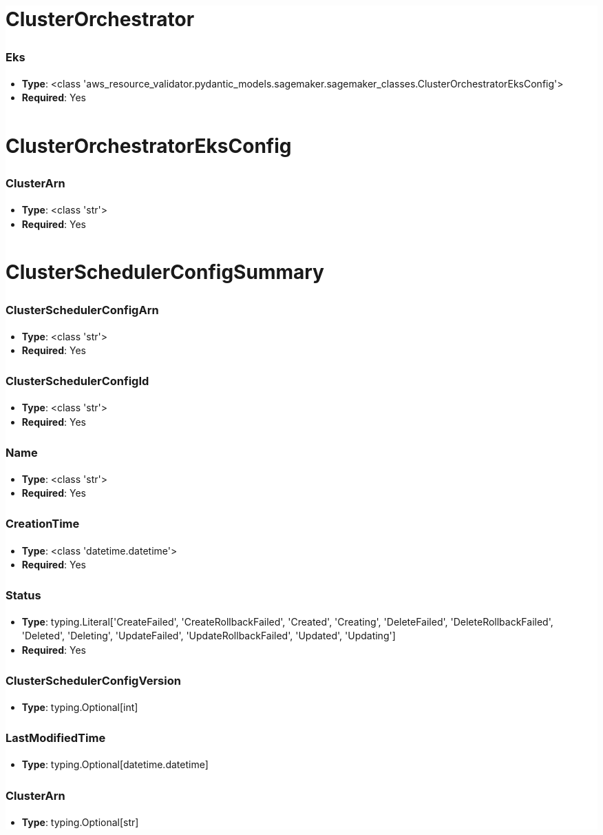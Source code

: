 
# ClusterOrchestrator

### Eks
- **Type**: <class 'aws_resource_validator.pydantic_models.sagemaker.sagemaker_classes.ClusterOrchestratorEksConfig'>
- **Required**: Yes


# ClusterOrchestratorEksConfig

### ClusterArn
- **Type**: <class 'str'>
- **Required**: Yes


# ClusterSchedulerConfigSummary

### ClusterSchedulerConfigArn
- **Type**: <class 'str'>
- **Required**: Yes

### ClusterSchedulerConfigId
- **Type**: <class 'str'>
- **Required**: Yes

### Name
- **Type**: <class 'str'>
- **Required**: Yes

### CreationTime
- **Type**: <class 'datetime.datetime'>
- **Required**: Yes

### Status
- **Type**: typing.Literal['CreateFailed', 'CreateRollbackFailed', 'Created', 'Creating', 'DeleteFailed', 'DeleteRollbackFailed', 'Deleted', 'Deleting', 'UpdateFailed', 'UpdateRollbackFailed', 'Updated', 'Updating']
- **Required**: Yes

### ClusterSchedulerConfigVersion
- **Type**: typing.Optional[int]

### LastModifiedTime
- **Type**: typing.Optional[datetime.datetime]

### ClusterArn
- **Type**: typing.Optional[str]
